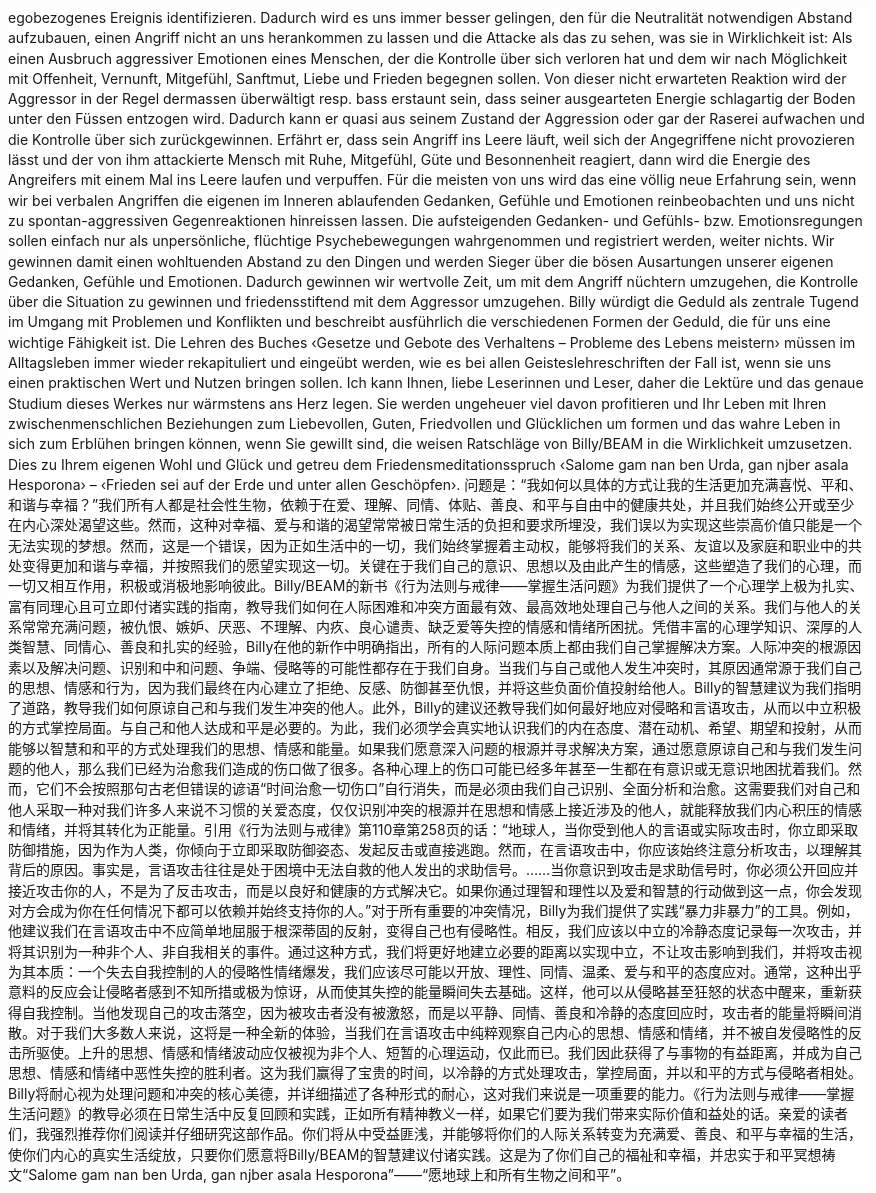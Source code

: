 egobezogenes Ereignis identifizieren. Dadurch wird es uns immer besser gelingen, den für die Neutralität notwendigen Abstand aufzubauen, einen Angriff nicht an uns herankommen zu lassen und die Attacke als das zu sehen, was sie in Wirklichkeit ist: Als einen Ausbruch aggressiver Emotionen eines Menschen, der die Kontrolle über sich verloren hat und dem wir nach Möglichkeit mit Offenheit, Vernunft, Mitgefühl, Sanftmut, Liebe und Frieden begegnen sollen. Von dieser nicht erwarteten Reaktion wird der Aggressor in der Regel dermassen überwältigt resp. bass erstaunt sein, dass seiner ausgearteten Energie schlagartig der Boden unter den Füssen entzogen wird. Dadurch kann er quasi aus seinem Zustand der Aggression oder gar der Raserei aufwachen und die Kontrolle über sich zurückgewinnen. Erfährt er, dass sein Angriff ins Leere läuft, weil sich der Angegriffene nicht provozieren lässt und der von ihm attackierte Mensch mit Ruhe, Mitgefühl, Güte und Besonnenheit reagiert, dann wird die Energie des Angreifers mit einem Mal ins Leere laufen und verpuffen. Für die meisten von uns wird das eine völlig neue Erfahrung sein, wenn wir bei verbalen Angriffen die eigenen im Inneren ablaufenden Gedanken, Gefühle und Emotionen reinbeobachten und uns nicht zu spontan-aggressiven Gegenreaktionen hinreissen lassen. Die aufsteigenden Gedanken- und Gefühls- bzw. Emotionsregungen sollen einfach nur als unpersönliche, flüchtige Psychebewegungen wahrgenommen und registriert werden, weiter nichts. Wir gewinnen damit einen wohltuenden Abstand zu den Dingen und werden Sieger über die bösen Ausartungen unserer eigenen Gedanken, Gefühle und Emotionen. Dadurch gewinnen wir wertvolle Zeit, um mit dem Angriff nüchtern umzugehen, die Kontrolle über die Situation zu gewinnen und friedensstiftend mit dem Aggressor umzugehen. Billy würdigt die Geduld als zentrale Tugend im Umgang mit Problemen und Konflikten und beschreibt ausführlich die verschiedenen Formen der Geduld, die für uns eine wichtige Fähigkeit ist. Die Lehren des Buches ‹Gesetze und Gebote des Verhaltens – Probleme des Lebens meistern› müssen im Alltagsleben immer wieder rekapituliert und eingeübt werden, wie es bei allen Geisteslehreschriften der Fall ist, wenn sie uns einen praktischen Wert und Nutzen bringen sollen. Ich kann Ihnen, liebe Leserinnen und Leser, daher die Lektüre und das genaue Studium dieses Werkes nur wärmstens ans Herz legen. Sie werden ungeheuer viel davon profitieren und Ihr Leben mit Ihren zwischenmenschlichen Beziehungen zum Liebevollen, Guten, Friedvollen und Glücklichen um formen und das wahre Leben in sich zum Erblühen bringen können, wenn Sie gewillt sind, die weisen Ratschläge von Billy/BEAM in die Wirklichkeit umzusetzen. Dies zu Ihrem eigenen Wohl und Glück und getreu dem Friedensmeditationsspruch ‹Salome gam nan ben Urda, gan njber asala Hesporona› – ‹Frieden sei auf der Erde und unter allen Geschöpfen›.
问题是：“我如何以具体的方式让我的生活更加充满喜悦、平和、和谐与幸福？”我们所有人都是社会性生物，依赖于在爱、理解、同情、体贴、善良、和平与自由中的健康共处，并且我们始终公开或至少在内心深处渴望这些。然而，这种对幸福、爱与和谐的渴望常常被日常生活的负担和要求所埋没，我们误以为实现这些崇高价值只能是一个无法实现的梦想。然而，这是一个错误，因为正如生活中的一切，我们始终掌握着主动权，能够将我们的关系、友谊以及家庭和职业中的共处变得更加和谐与幸福，并按照我们的愿望实现这一切。关键在于我们自己的意识、思想以及由此产生的情感，这些塑造了我们的心理，而一切又相互作用，积极或消极地影响彼此。Billy/BEAM的新书《行为法则与戒律——掌握生活问题》为我们提供了一个心理学上极为扎实、富有同理心且可立即付诸实践的指南，教导我们如何在人际困难和冲突方面最有效、最高效地处理自己与他人之间的关系。我们与他人的关系常常充满问题，被仇恨、嫉妒、厌恶、不理解、内疚、良心谴责、缺乏爱等失控的情感和情绪所困扰。凭借丰富的心理学知识、深厚的人类智慧、同情心、善良和扎实的经验，Billy在他的新作中明确指出，所有的人际问题本质上都由我们自己掌握解决方案。人际冲突的根源因素以及解决问题、识别和中和问题、争端、侵略等的可能性都存在于我们自身。当我们与自己或他人发生冲突时，其原因通常源于我们自己的思想、情感和行为，因为我们最终在内心建立了拒绝、反感、防御甚至仇恨，并将这些负面价值投射给他人。Billy的智慧建议为我们指明了道路，教导我们如何原谅自己和与我们发生冲突的他人。此外，Billy的建议还教导我们如何最好地应对侵略和言语攻击，从而以中立积极的方式掌控局面。与自己和他人达成和平是必要的。为此，我们必须学会真实地认识我们的内在态度、潜在动机、希望、期望和投射，从而能够以智慧和和平的方式处理我们的思想、情感和能量。如果我们愿意深入问题的根源并寻求解决方案，通过愿意原谅自己和与我们发生问题的他人，那么我们已经为治愈我们造成的伤口做了很多。各种心理上的伤口可能已经多年甚至一生都在有意识或无意识地困扰着我们。然而，它们不会按照那句古老但错误的谚语“时间治愈一切伤口”自行消失，而是必须由我们自己识别、全面分析和治愈。这需要我们对自己和他人采取一种对我们许多人来说不习惯的关爱态度，仅仅识别冲突的根源并在思想和情感上接近涉及的他人，就能释放我们内心积压的情感和情绪，并将其转化为正能量。引用《行为法则与戒律》第110章第258页的话：“地球人，当你受到他人的言语或实际攻击时，你立即采取防御措施，因为作为人类，你倾向于立即采取防御姿态、发起反击或直接逃跑。然而，在言语攻击中，你应该始终注意分析攻击，以理解其背后的原因。事实是，言语攻击往往是处于困境中无法自救的他人发出的求助信号。……当你意识到攻击是求助信号时，你必须公开回应并接近攻击你的人，不是为了反击攻击，而是以良好和健康的方式解决它。如果你通过理智和理性以及爱和智慧的行动做到这一点，你会发现对方会成为你在任何情况下都可以依赖并始终支持你的人。”对于所有重要的冲突情况，Billy为我们提供了实践“暴力非暴力”的工具。例如，他建议我们在言语攻击中不应简单地屈服于根深蒂固的反射，变得自己也有侵略性。相反，我们应该以中立的冷静态度记录每一次攻击，并将其识别为一种非个人、非自我相关的事件。通过这种方式，我们将更好地建立必要的距离以实现中立，不让攻击影响到我们，并将攻击视为其本质：一个失去自我控制的人的侵略性情绪爆发，我们应该尽可能以开放、理性、同情、温柔、爱与和平的态度应对。通常，这种出乎意料的反应会让侵略者感到不知所措或极为惊讶，从而使其失控的能量瞬间失去基础。这样，他可以从侵略甚至狂怒的状态中醒来，重新获得自我控制。当他发现自己的攻击落空，因为被攻击者没有被激怒，而是以平静、同情、善良和冷静的态度回应时，攻击者的能量将瞬间消散。对于我们大多数人来说，这将是一种全新的体验，当我们在言语攻击中纯粹观察自己内心的思想、情感和情绪，并不被自发侵略性的反击所驱使。上升的思想、情感和情绪波动应仅被视为非个人、短暂的心理运动，仅此而已。我们因此获得了与事物的有益距离，并成为自己思想、情感和情绪中恶性失控的胜利者。这为我们赢得了宝贵的时间，以冷静的方式处理攻击，掌控局面，并以和平的方式与侵略者相处。Billy将耐心视为处理问题和冲突的核心美德，并详细描述了各种形式的耐心，这对我们来说是一项重要的能力。《行为法则与戒律——掌握生活问题》的教导必须在日常生活中反复回顾和实践，正如所有精神教义一样，如果它们要为我们带来实际价值和益处的话。亲爱的读者们，我强烈推荐你们阅读并仔细研究这部作品。你们将从中受益匪浅，并能够将你们的人际关系转变为充满爱、善良、和平与幸福的生活，使你们内心的真实生活绽放，只要你们愿意将Billy/BEAM的智慧建议付诸实践。这是为了你们自己的福祉和幸福，并忠实于和平冥想祷文“Salome gam nan ben Urda, gan njber asala Hesporona”——“愿地球上和所有生物之间和平”。
